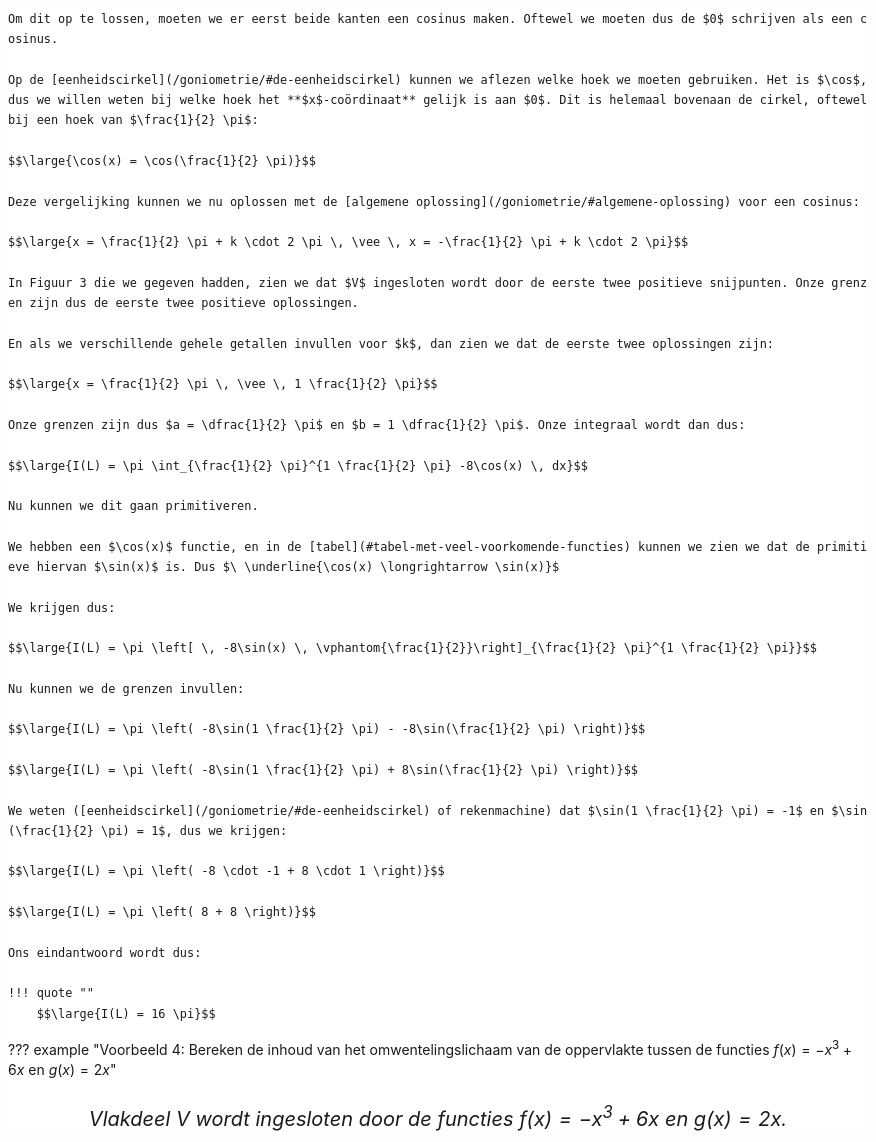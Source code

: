     Om dit op te lossen, moeten we er eerst beide kanten een cosinus maken. Oftewel we moeten dus de $0$ schrijven als een cosinus.

    Op de [eenheidscirkel](/goniometrie/#de-eenheidscirkel) kunnen we aflezen welke hoek we moeten gebruiken. Het is $\cos$, dus we willen weten bij welke hoek het **$x$-coördinaat** gelijk is aan $0$. Dit is helemaal bovenaan de cirkel, oftewel bij een hoek van $\frac{1}{2} \pi$:

    $$\large{\cos(x) = \cos(\frac{1}{2} \pi)}$$

    Deze vergelijking kunnen we nu oplossen met de [algemene oplossing](/goniometrie/#algemene-oplossing) voor een cosinus:

    $$\large{x = \frac{1}{2} \pi + k \cdot 2 \pi \, \vee \, x = -\frac{1}{2} \pi + k \cdot 2 \pi}$$

    In Figuur 3 die we gegeven hadden, zien we dat $V$ ingesloten wordt door de eerste twee positieve snijpunten. Onze grenzen zijn dus de eerste twee positieve oplossingen. 
    
    En als we verschillende gehele getallen invullen voor $k$, dan zien we dat de eerste twee oplossingen zijn:

    $$\large{x = \frac{1}{2} \pi \, \vee \, 1 \frac{1}{2} \pi}$$

    Onze grenzen zijn dus $a = \dfrac{1}{2} \pi$ en $b = 1 \dfrac{1}{2} \pi$. Onze integraal wordt dan dus:

    $$\large{I(L) = \pi \int_{\frac{1}{2} \pi}^{1 \frac{1}{2} \pi} -8\cos(x) \, dx}$$

    Nu kunnen we dit gaan primitiveren.

    We hebben een $\cos(x)$ functie, en in de [tabel](#tabel-met-veel-voorkomende-functies) kunnen we zien we dat de primitieve hiervan $\sin(x)$ is. Dus $\ \underline{\cos(x) \longrightarrow \sin(x)}$

    We krijgen dus:

    $$\large{I(L) = \pi \left[ \, -8\sin(x) \, \vphantom{\frac{1}{2}}\right]_{\frac{1}{2} \pi}^{1 \frac{1}{2} \pi}}$$

    Nu kunnen we de grenzen invullen:

    $$\large{I(L) = \pi \left( -8\sin(1 \frac{1}{2} \pi) - -8\sin(\frac{1}{2} \pi) \right)}$$

    $$\large{I(L) = \pi \left( -8\sin(1 \frac{1}{2} \pi) + 8\sin(\frac{1}{2} \pi) \right)}$$

    We weten ([eenheidscirkel](/goniometrie/#de-eenheidscirkel) of rekenmachine) dat $\sin(1 \frac{1}{2} \pi) = -1$ en $\sin(\frac{1}{2} \pi) = 1$, dus we krijgen:

    $$\large{I(L) = \pi \left( -8 \cdot -1 + 8 \cdot 1 \right)}$$

    $$\large{I(L) = \pi \left( 8 + 8 \right)}$$

    Ons eindantwoord wordt dus:

    !!! quote ""
        $$\large{I(L) = 16 \pi}$$




??? example "Voorbeeld 4: Bereken de inhoud van het omwentelingslichaam van de oppervlakte tussen de functies $f(x) = -x^3 + 6x$ en $g(x) = 2x$"
    *<p style="text-align: center;font-size:20px;">Vlakdeel $V$ wordt ingesloten door de functies $f(x) = -x^3 + 6x$ en $g(x) = 2x$.</p>*
